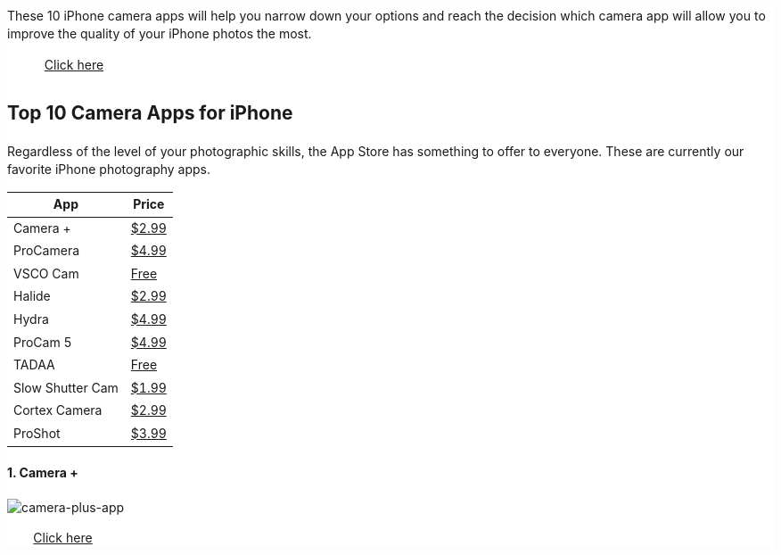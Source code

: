 These 10 iPhone camera apps will help you narrow down your options and reach the decision which camera app will allow you to improve the quality of your iPhone photos the most.


<span id="1912746">
					<video width="240" height="200" style="cursor:pointer"
           poster="//a.impactradius-go.com/display-clicktoplayimage/1912746.png"
           onclick="if(!this.playClicked){this.play();this.setAttribute('controls',true);this.playClicked=true;}">
	   <source src="//a.impactradius-go.com/display-ad/20231-1912746">
	   <img src="//a.impactradius-go.com/display-clicktoplayimage/1912746.png" style="border: none; height: 100%; width: 100%; object-fit: contain">
	</video>
	<div style="width:150px;text-align:center"><a href="javascript:window.open(decodeURIComponent('https%3A%2F%2Fmindmanager.sjv.io%2Fc%2F5597632%2F1912746%2F20231'), '_blank');void(0);">Click here</a></div>
</span>
<img height="0" width="0" src="https://imp.pxf.io/i/5597632/1912746/20231" style="position:absolute;visibility:hidden;" border="0" />

## Top 10 Camera Apps for iPhone

 Regardless of the level of your photographic skills, the App Store has something to offer to everyone. These are currently our favorite iPhone photography apps.

| App              | Price                                                                                      |
| ---------------- | ------------------------------------------------------------------------------------------ |
| Camera +         | [$2.99](https://itunes.apple.com/us/app/camera/id329670577?mt=8)                          |
| ProCamera        | [$4.99](https://itunes.apple.com/us/app/procamera/id694647259?mt=8)                       |
| VSCO Cam         | [Free](https://itunes.apple.com/us/app/vsco/id588013838?mt=8)                             |
| Halide           | [$2.99](https://itunes.apple.com/us/app/halide-raw-manual-camera/id885697368?mt=8)       |
| Hydra            | [$4.99](https://itunes.apple.com/us/app/hydra-amazing-photography/id947824428?mt=8)       |
| ProCam 5         | [$4.99](https://itunes.apple.com/us/app/procam-5/id730712409?mt=8)                        |
| TADAA            | [Free](https://itunes.apple.com/us/app/tadaa-hd-pro-camera/id410005685?mt=8)              |
| Slow Shutter Cam | [$1.99](https://itunes.apple.com/us/app/slow-shutter-cam/id357404131?mt=8)                |
| Cortex Camera    | [$2.99](https://itunes.apple.com/us/app/cortex-camera/id517488939?mt=8)                  |
| ProShot          | [$3.99](https://itunes.apple.com/us/app/proshot-raw-dslr-controls-video/id924438909?mt=8) |

#### 1\. Camera +

![camera-plus-app](https://images.wondershare.com/filmora/article-images/camera-plus-app.jpg)


<span id="1374819">
					<video width="200" height="200" style="cursor:pointer"
           poster="//a.impactradius-go.com/display-clicktoplayimage/1374819.png"
           onclick="if(!this.playClicked){this.play();this.setAttribute('controls',true);this.playClicked=true;}">
	   <source src="//a.impactradius-go.com/display-ad/15852-1374819">
	   <img src="//a.impactradius-go.com/display-clicktoplayimage/1374819.png" style="border: none; height: 100%; width: 100%; object-fit: contain">
	</video>
	<div style="width:125px;text-align:center"><a href="javascript:window.open(decodeURIComponent('https%3A%2F%2Fthefitville.pxf.io%2Fc%2F5597632%2F1374819%2F15852'), '_blank');void(0);">Click here</a></div>
</span>
<img height="0" width="0" src="https://imp.pxf.io/i/5597632/1374819/15852" style="position:absolute;visibility:hidden;" border="0" />
